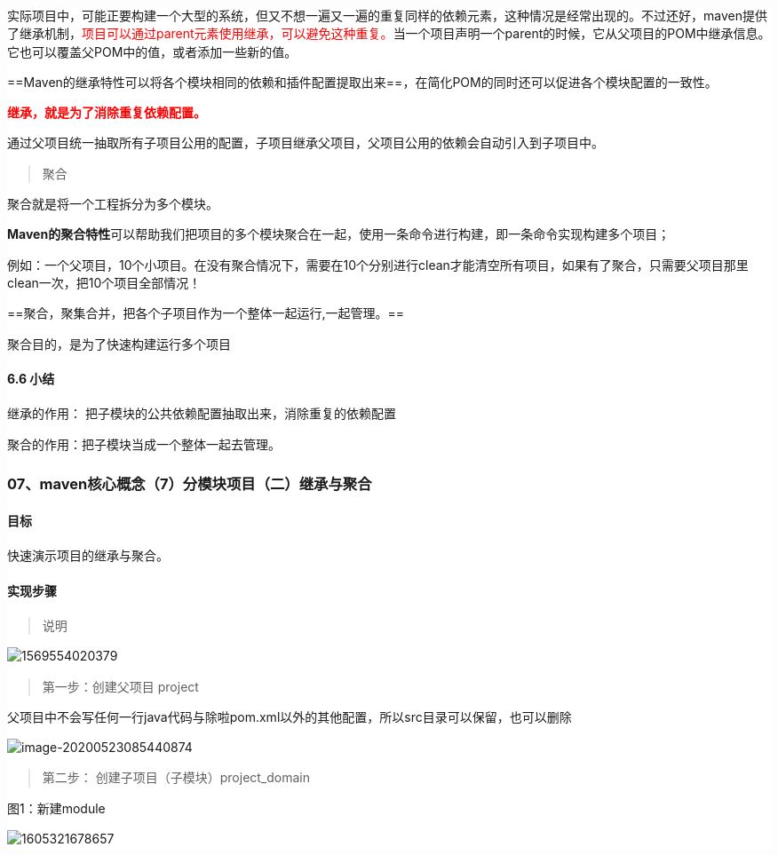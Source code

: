 实际项目中，可能正要构建一个大型的系统，但又不想一遍又一遍的重复同样的依赖元素，这种情况是经常出现的。不过还好，maven提供了继承机制，<font color=red>项目可以通过parent元素使用继承，可以避免这种重复。</font>当一个项目声明一个parent的时候，它从父项目的POM中继承信息。它也可以覆盖父POM中的值，或者添加一些新的值。

==Maven的继承特性可以将各个模块相同的依赖和插件配置提取出来==，在简化POM的同时还可以促进各个模块配置的一致性。

<font color=red><b>继承，就是为了消除重复依赖配置。</b></font>

通过父项目统一抽取所有子项目公用的配置，子项目继承父项目，父项目公用的依赖会自动引入到子项目中。



> 聚合

聚合就是将一个工程拆分为多个模块。

**Maven的聚合特性**可以帮助我们把项目的多个模块聚合在一起，使用一条命令进行构建，即一条命令实现构建多个项目；



例如：一个父项目，10个小项目。在没有聚合情况下，需要在10个分别进行clean才能清空所有项目，如果有了聚合，只需要父项目那里clean一次，把10个项目全部情况！



==聚合，聚集合并，把各个子项目作为一个整体一起运行,一起管理。==

聚合目的，是为了快速构建运行多个项目





#### 6.6 小结

   继承的作用： 把子模块的公共依赖配置抽取出来，消除重复的依赖配置

   聚合的作用：把子模块当成一个整体一起去管理。



### 07、maven核心概念（7）分模块项目（二）继承与聚合

#### 目标

快速演示项目的继承与聚合。

#### 实现步骤

> 说明

![1569554020379](maven高级.assets/1569554020379.png)

>  第一步：创建父项目 project

父项目中不会写任何一行java代码与除啦pom.xml以外的其他配置，所以src目录可以保留，也可以删除

![image-20200523085440874](maven高级.assets/image-20200523085440874.png)

> 第二步： 创建子项目（子模块）project_domain

图1：新建module

![1605321678657](maven高级.assets/1605321678657.png)

